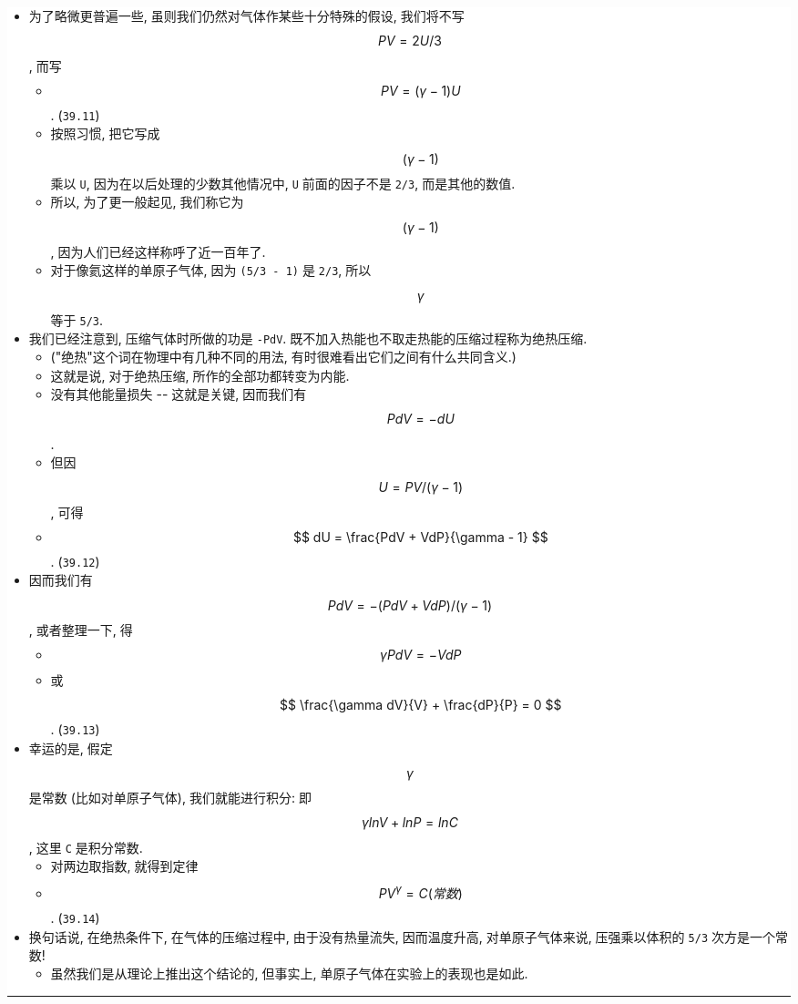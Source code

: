 
- 为了略微更普遍一些, 虽则我们仍然对气体作某些十分特殊的假设,
  我们将不写
  $$ PV = 2U / 3 $$,
  而写
  - $$ PV = (\gamma - 1) U $$.
    (`39.11`)
  - 按照习惯, 把它写成
    $$ (\gamma - 1) $$
    乘以 `U`, 因为在以后处理的少数其他情况中,
    `U` 前面的因子不是 `2/3`, 而是其他的数值.
  - 所以, 为了更一般起见, 我们称它为
    $$ (\gamma - 1) $$,
    因为人们已经这样称呼了近一百年了.
  - 对于像氦这样的单原子气体, 因为 `(5/3 - 1)` 是 `2/3`, 所以
    $$ \gamma $$
    等于 `5/3`.
- 我们已经注意到, 压缩气体时所做的功是 `-PdV`.
  既不加入热能也不取走热能的压缩过程称为绝热压缩.
  - ("绝热"这个词在物理中有几种不同的用法,
    有时很难看出它们之间有什么共同含义.)
  - 这就是说, 对于绝热压缩, 所作的全部功都转变为内能.
  - 没有其他能量损失 -- 这就是关键,
    因而我们有
    $$ PdV = -dU $$.
  - 但因
    $$ U = PV / (\gamma - 1) $$,
    可得
  - $$ dU = \frac{PdV + VdP}{\gamma - 1} $$.
    (`39.12`)
- 因而我们有
  $$ PdV = -(PdV + VdP) / (\gamma - 1) $$,
  或者整理一下, 得
  - $$ \gamma PdV = - VdP $$
  - 或
    $$ \frac{\gamma dV}{V} + \frac{dP}{P} = 0 $$.
    (`39.13`)
- 幸运的是, 假定
  $$ \gamma $$
  是常数 (比如对单原子气体),
  我们就能进行积分: 即
  $$ \gamma ln V + ln P = ln C $$,
  这里 `C` 是积分常数.
  - 对两边取指数, 就得到定律
  - $$ PV^{\gamma} = C (常数) $$.
    (`39.14`)
- 换句话说, 在绝热条件下, 在气体的压缩过程中, 由于没有热量流失,
  因而温度升高, 对单原子气体来说, 压强乘以体积的 `5/3` 次方是一个常数!
  - 虽然我们是从理论上推出这个结论的, 但事实上,
    单原子气体在实验上的表现也是如此.

---
